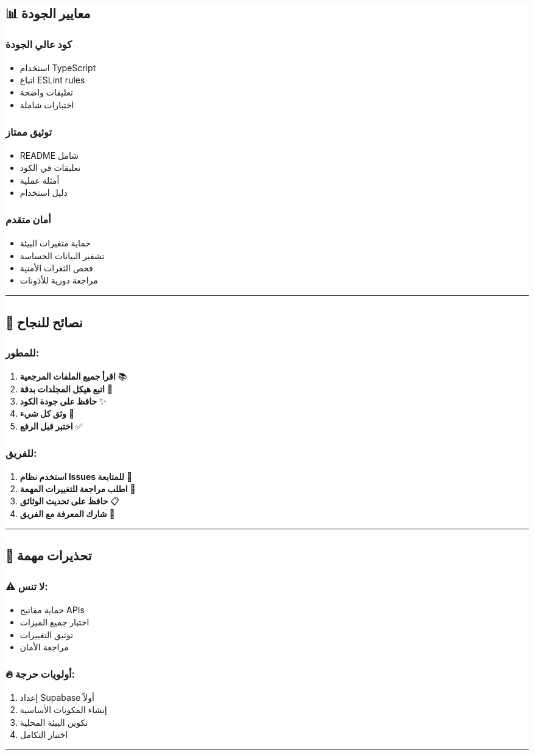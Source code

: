 
## 📊 معايير الجودة

### كود عالي الجودة
- استخدام TypeScript
- اتباع ESLint rules
- تعليقات واضحة
- اختبارات شاملة

### توثيق ممتاز
- README شامل
- تعليقات في الكود
- أمثلة عملية
- دليل استخدام

### أمان متقدم
- حماية متغيرات البيئة
- تشفير البيانات الحساسة
- فحص الثغرات الأمنية
- مراجعة دورية للأذونات

---

## 🎯 نصائح للنجاح

### للمطور:
1. **اقرأ جميع الملفات المرجعية** 📚
2. **اتبع هيكل المجلدات بدقة** 📁
3. **حافظ على جودة الكود** ✨
4. **وثق كل شيء** 📝
5. **اختبر قبل الرفع** ✅

### للفريق:
1. **استخدم نظام Issues للمتابعة** 🐛
2. **اطلب مراجعة للتغييرات المهمة** 👥
3. **حافظ على تحديث الوثائق** 📋
4. **شارك المعرفة مع الفريق** 🤝

---

## 🚨 تحذيرات مهمة

### ⚠️ لا تنس:
- حماية مفاتيح APIs
- اختبار جميع الميزات
- توثيق التغييرات
- مراجعة الأمان

### 🔥 أولويات حرجة:
1. إعداد Supabase أولاً
2. إنشاء المكونات الأساسية
3. تكوين البيئة المحلية
4. اختبار التكامل

---